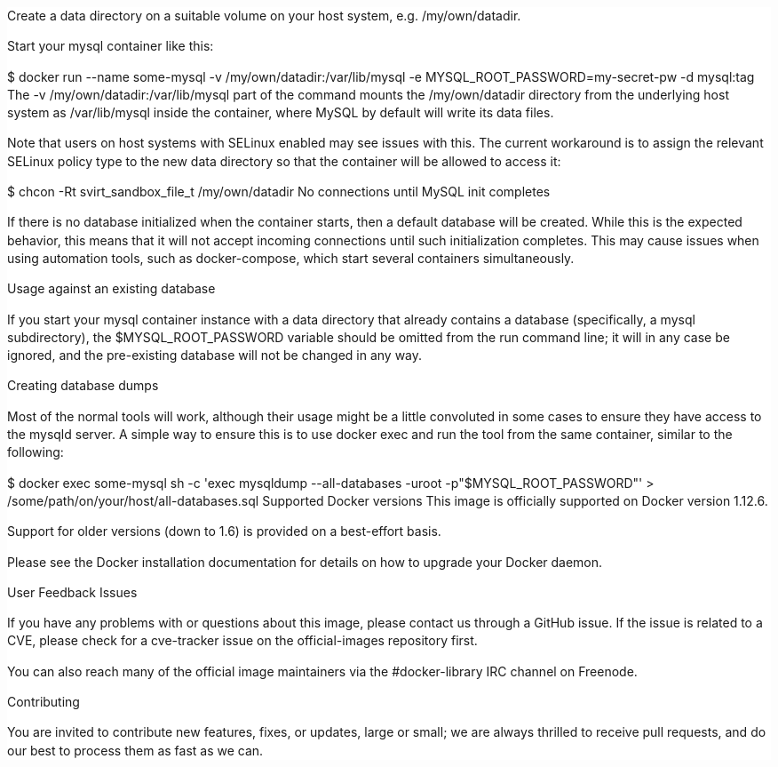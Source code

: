 Create a data directory on a suitable volume on your host system, e.g. /my/own/datadir.

Start your mysql container like this:

$ docker run --name some-mysql -v /my/own/datadir:/var/lib/mysql -e MYSQL_ROOT_PASSWORD=my-secret-pw -d mysql:tag
The -v /my/own/datadir:/var/lib/mysql part of the command mounts the /my/own/datadir directory from the underlying host system as /var/lib/mysql inside the container, where MySQL by default will write its data files.

Note that users on host systems with SELinux enabled may see issues with this. The current workaround is to assign the relevant SELinux policy type to the new data directory so that the container will be allowed to access it:

$ chcon -Rt svirt_sandbox_file_t /my/own/datadir
No connections until MySQL init completes

If there is no database initialized when the container starts, then a default database will be created. While this is the expected behavior, this means that it will not accept incoming connections until such initialization completes. This may cause issues when using automation tools, such as docker-compose, which start several containers simultaneously.

Usage against an existing database

If you start your mysql container instance with a data directory that already contains a database (specifically, a mysql subdirectory), the $MYSQL_ROOT_PASSWORD variable should be omitted from the run command line; it will in any case be ignored, and the pre-existing database will not be changed in any way.

Creating database dumps

Most of the normal tools will work, although their usage might be a little convoluted in some cases to ensure they have access to the mysqld server. A simple way to ensure this is to use docker exec and run the tool from the same container, similar to the following:

$ docker exec some-mysql sh -c 'exec mysqldump --all-databases -uroot -p"$MYSQL_ROOT_PASSWORD"' > /some/path/on/your/host/all-databases.sql
Supported Docker versions
This image is officially supported on Docker version 1.12.6.

Support for older versions (down to 1.6) is provided on a best-effort basis.

Please see the Docker installation documentation for details on how to upgrade your Docker daemon.

User Feedback
Issues

If you have any problems with or questions about this image, please contact us through a GitHub issue. If the issue is related to a CVE, please check for a cve-tracker issue on the official-images repository first.

You can also reach many of the official image maintainers via the #docker-library IRC channel on Freenode.

Contributing

You are invited to contribute new features, fixes, or updates, large or small; we are always thrilled to receive pull requests, and do our best to process them as fast as we can.
